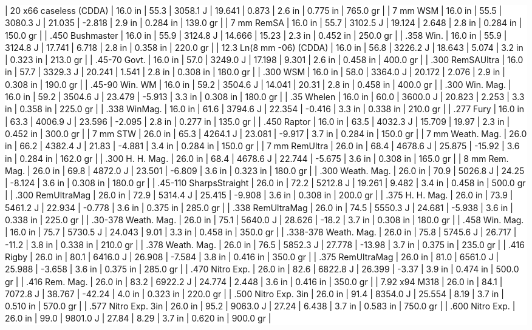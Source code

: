 | 20 x66 caseless (CDDA)   | 16.0 in | 55.3    | 3058.1 J  | 19.641  | 0.873   | 2.6 in  | 0.775 in | 765.0 gr     |
| 7 mm WSM                 | 16.0 in | 55.5    | 3080.3 J  | 21.035  | -2.818  | 2.9 in  | 0.284 in | 139.0 gr     |
| 7 mm RemSA               | 16.0 in | 55.7    | 3102.5 J  | 19.124  | 2.648   | 2.8 in  | 0.284 in | 150.0 gr     |
| .450 Bushmaster          | 16.0 in | 55.9    | 3124.8 J  | 14.666  | 15.23   | 2.3 in  | 0.452 in | 250.0 gr     |
| .358 Win.                | 16.0 in | 55.9    | 3124.8 J  | 17.741  | 6.718   | 2.8 in  | 0.358 in | 220.0 gr     |
| 12.3 Ln(8 mm -06) (CDDA) | 16.0 in | 56.8    | 3226.2 J  | 18.643  | 5.074   | 3.2 in  | 0.323 in | 213.0 gr     |
| .45-70 Govt.             | 16.0 in | 57.0    | 3249.0 J  | 17.198  | 9.301   | 2.6 in  | 0.458 in | 400.0 gr     |
| .300 RemSAUltra          | 16.0 in | 57.7    | 3329.3 J  | 20.241  | 1.541   | 2.8 in  | 0.308 in | 180.0 gr     |
| .300 WSM                 | 16.0 in | 58.0    | 3364.0 J  | 20.172  | 2.076   | 2.9 in  | 0.308 in | 190.0 gr     |
| .45-90 Win. WM           | 16.0 in | 59.2    | 3504.6 J  | 14.041  | 20.31   | 2.8 in  | 0.458 in | 400.0 gr     |
| .300 Win. Mag.           | 16.0 in | 59.2    | 3504.6 J  | 23.479  | -5.913  | 3.3 in  | 0.308 in | 180.0 gr     |
| .35 Whelen               | 16.0 in | 60.0    | 3600.0 J  | 20.823  | 2.253   | 3.3 in  | 0.358 in | 225.0 gr     |
| .338 WinMag.             | 16.0 in | 61.6    | 3794.6 J  | 22.354  | -0.416  | 3.3 in  | 0.338 in | 210.0 gr     |
| .277 Fury                | 16.0 in | 63.3    | 4006.9 J  | 23.596  | -2.095  | 2.8 in  | 0.277 in | 135.0 gr     |
| .450 Raptor              | 16.0 in | 63.5    | 4032.3 J  | 15.709  | 19.97   | 2.3 in  | 0.452 in | 300.0 gr     |
| 7 mm STW                 | 26.0 in | 65.3    | 4264.1 J  | 23.081  | -9.917  | 3.7 in  | 0.284 in | 150.0 gr     |
| 7 mm Weath. Mag.         | 26.0 in | 66.2    | 4382.4 J  | 21.83   | -4.881  | 3.4 in  | 0.284 in | 150.0 gr     |
| 7 mm RemUltra            | 26.0 in | 68.4    | 4678.6 J  | 25.875  | -15.92  | 3.6 in  | 0.284 in | 162.0 gr     |
| .300 H. H. Mag.          | 26.0 in | 68.4    | 4678.6 J  | 22.744  | -5.675  | 3.6 in  | 0.308 in | 165.0 gr     |
| 8 mm Rem. Mag.           | 26.0 in | 69.8    | 4872.0 J  | 23.501  | -6.809  | 3.6 in  | 0.323 in | 180.0 gr     |
| .300 Weath. Mag.         | 26.0 in | 70.9    | 5026.8 J  | 24.25   | -8.124  | 3.6 in  | 0.308 in | 180.0 gr     |
| .45-110 SharpsStraight   | 26.0 in | 72.2    | 5212.8 J  | 19.261  | 9.482   | 3.4 in  | 0.458 in | 500.0 gr     |
| .300 RemUltraMag         | 26.0 in | 72.9    | 5314.4 J  | 25.415  | -9.908  | 3.6 in  | 0.308 in | 200.0 gr     |
| .375 H. H. Mag.          | 26.0 in | 73.9    | 5461.2 J  | 22.934  | -0.778  | 3.6 in  | 0.375 in | 285.0 gr     |
| .338 RemUltraMag         | 26.0 in | 74.5    | 5550.3 J  | 24.681  | -5.938  | 3.6 in  | 0.338 in | 225.0 gr     |
| .30-378 Weath. Mag.      | 26.0 in | 75.1    | 5640.0 J  | 28.626  | -18.2   | 3.7 in  | 0.308 in | 180.0 gr     |
| .458 Win. Mag.           | 16.0 in | 75.7    | 5730.5 J  | 24.043  | 9.01    | 3.3 in  | 0.458 in | 350.0 gr     |
| .338-378 Weath. Mag.     | 26.0 in | 75.8    | 5745.6 J  | 26.717  | -11.2   | 3.8 in  | 0.338 in | 210.0 gr     |
| .378 Weath. Mag.         | 26.0 in | 76.5    | 5852.3 J  | 27.778  | -13.98  | 3.7 in  | 0.375 in | 235.0 gr     |
| .416 Rigby               | 26.0 in | 80.1    | 6416.0 J  | 26.908  | -7.584  | 3.8 in  | 0.416 in | 350.0 gr     |
| .375 RemUltraMag         | 26.0 in | 81.0    | 6561.0 J  | 25.988  | -3.658  | 3.6 in  | 0.375 in | 285.0 gr     |
| .470 Nitro Exp.          | 26.0 in | 82.6    | 6822.8 J  | 26.399  | -3.37   | 3.9 in  | 0.474 in | 500.0 gr     |
| .416 Rem. Mag.           | 26.0 in | 83.2    | 6922.2 J  | 24.774  | 2.448   | 3.6 in  | 0.416 in | 350.0 gr     |
| 7.92 x94 M318            | 26.0 in | 84.1    | 7072.8 J  | 38.767  | -42.24  | 4.0 in  | 0.323 in | 220.0 gr     |
| .500 Nitro Exp. 3in      | 26.0 in | 91.4    | 8354.0 J  | 25.554  | 8.19    | 3.7 in  | 0.510 in | 570.0 gr     |
| .577 Nitro Exp. 3in      | 26.0 in | 95.2    | 9063.0 J  | 27.24   | 6.438   | 3.7 in  | 0.583 in | 750.0 gr     |
| .600 Nitro Exp.          | 26.0 in | 99.0    | 9801.0 J  | 27.84   | 8.29    | 3.7 in  | 0.620 in | 900.0 gr     |